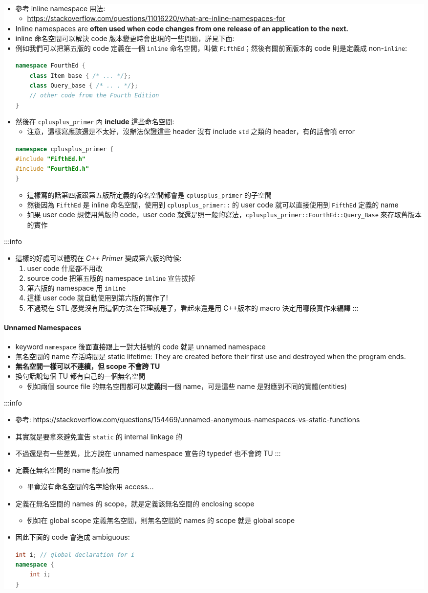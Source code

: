 * 參考 inline namespace 用法:
    * https://stackoverflow.com/questions/11016220/what-are-inline-namespaces-for
* Inline namespaces are **often used when code changes from one release of an application to the next.**
* inline 命名空間可以解決 code 版本變更時會出現的一些問題，詳見下面:
* 例如我們可以把第五版的 code 定義在一個 `inline` 命名空間，叫做 `FifthEd`；然後有關前面版本的 code 則是定義成 non-`inline`:
    ```cpp
    namespace FourthEd {
        class Item_base { /* ... */};
        class Query_base { /* .. . */};
        // other code from the Fourth Edition
    }
    ```
* 然後在 `cplusplus_primer` 內 **include** 這些命名空間:
    * 注意，這樣寫應該還是不太好，沒辦法保證這些 header 沒有 include `std` 之類的 header，有的話會噴 error
    ```cpp
    namespace cplusplus_primer {
    #include "FifthEd.h"
    #include "FourthEd.h"
    }
    ```
    * 這樣寫的話第四版跟第五版所定義的命名空間都會是 `cplusplus_primer` 的子空間
    * 然後因為 `FifthEd` 是 inline 命名空間，使用到 `cplusplus_primer::` 的 user code 就可以直接使用到 `FifthEd` 定義的 name
    * 如果 user code 想使用舊版的 code，user code 就還是照一般的寫法，`cplusplus_primer::FourthEd::Query_Base` 來存取舊版本的實作

:::info
* 這樣的好處可以體現在 *C++ Primer* 變成第六版的時候:
    1. user code 什麼都不用改
    2. source code 把第五版的 namespace `inline` 宣告拔掉
    3. 第六版的 namespace 用 `inline`
    4. 這樣 user code 就自動使用到第六版的實作了!
    5. 不過現在 STL 感覺沒有用這個方法在管理就是了，看起來還是用 C++版本的 macro 決定用哪段實作來編譯
:::

#### Unnamed Namespaces
* keyword `namespace` 後面直接跟上一對大括號的 code 就是 unnamed namespace
* 無名空間的 name 存活時間是 static lifetime: They are created before their first use and destroyed when the program ends.
* **無名空間一樣可以不連續，但 scope 不會跨 TU**
* 換句話說每個 TU 都有自己的一個無名空間
    * 例如兩個 source file 的無名空間都可以**定義**同一個 name，可是這些 name 是對應到不同的實體(entities)

:::info
* 參考: https://stackoverflow.com/questions/154469/unnamed-anonymous-namespaces-vs-static-functions
* 其實就是要拿來避免宣告 `static` 的 internal linkage 的
* 不過還是有一些差異，比方說在 unnamed namespace 宣告的 typedef 也不會跨 TU
:::

* 定義在無名空間的 name 能直接用
    * 畢竟沒有命名空間的名字給你用 access...
* 定義在無名空間的 names 的 scope，就是定義該無名空間的 enclosing scope
    * 例如在 global scope 定義無名空間，則無名空間的 names 的 scope 就是 global scope
* 因此下面的 code 會造成 ambiguous:
    ```cpp
    int i; // global declaration for i
    namespace {
        int i;
    }
